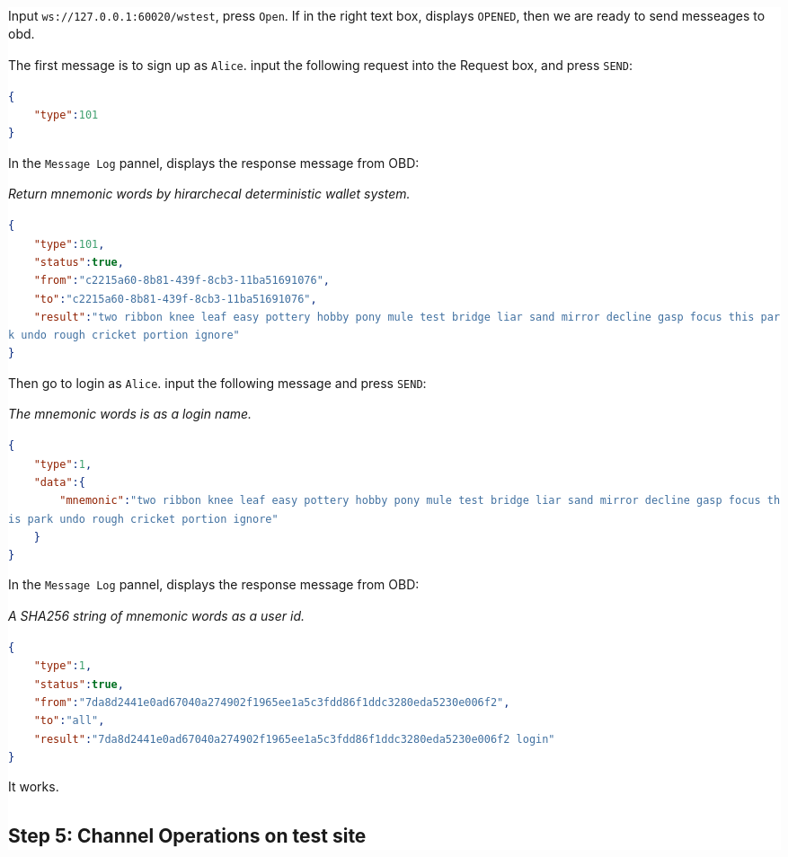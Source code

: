 Input `ws://127.0.0.1:60020/wstest`, press `Open`. If in the right text box, displays `OPENED`, then we are ready to send messeages to obd.

The first message is to sign up as `Alice`. input the following request into the Request box, and press `SEND`:

```json
{
	"type":101
}
```

In the `Message Log` pannel, displays the response message from OBD:

*Return mnemonic words by hirarchecal deterministic wallet system.*

```json
{
    "type":101,
    "status":true,
    "from":"c2215a60-8b81-439f-8cb3-11ba51691076",
    "to":"c2215a60-8b81-439f-8cb3-11ba51691076",
    "result":"two ribbon knee leaf easy pottery hobby pony mule test bridge liar sand mirror decline gasp focus this park undo rough cricket portion ignore"
}
```

Then go to login as `Alice`. input the following message and press `SEND`:

*The mnemonic words is as a login name.*

```json
{
    "type":1,
    "data":{
        "mnemonic":"two ribbon knee leaf easy pottery hobby pony mule test bridge liar sand mirror decline gasp focus this park undo rough cricket portion ignore"
    }
}
```

In the `Message Log` pannel, displays the response message from OBD:

*A SHA256 string of mnemonic words as a user id.*

```json
{
    "type":1,
    "status":true,
    "from":"7da8d2441e0ad67040a274902f1965ee1a5c3fdd86f1ddc3280eda5230e006f2",
    "to":"all",
    "result":"7da8d2441e0ad67040a274902f1965ee1a5c3fdd86f1ddc3280eda5230e006f2 login"
}
```

It works.

## Step 5: Channel Operations on test site
